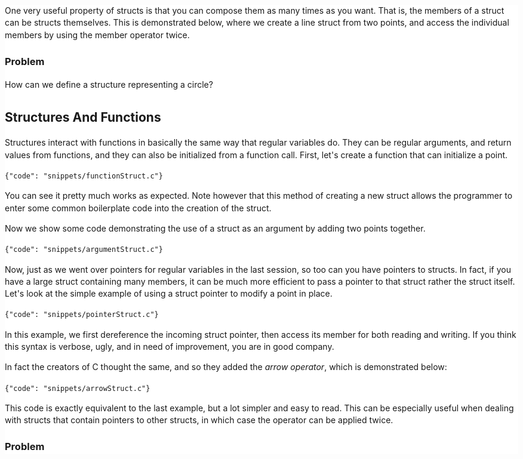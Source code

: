 One very useful property of structs is that you can compose them as many
times as you want.  That is, the members of a struct can be structs themselves.
This is demonstrated below, where we create a line struct from two points,
and access the individual members by using the member operator twice.

### Problem

How can we define a structure representing a circle?

## Structures And Functions

Structures interact with functions in basically the same way that regular
variables do.  They can be regular arguments, and return values from functions,
and they can also be initialized from a function call.  First, let's create
a function that can initialize a point.

```snippet
{"code": "snippets/functionStruct.c"}
```

You can see it pretty much works as expected.  Note however that this
method of creating a new struct allows the programmer to enter some common
boilerplate code into the creation of the struct.

Now we show some code demonstrating the use of a struct as an argument by
adding two points together.

```snippet
{"code": "snippets/argumentStruct.c"}
```

Now, just as we went over pointers for regular variables in the last session,
so too can you have pointers to structs.  In fact, if you have a large struct
containing many members, it can be much more efficient to pass a pointer to
that struct rather the struct itself.  Let's look at the simple example of
using a struct pointer to modify a point in place.

```snippet
{"code": "snippets/pointerStruct.c"}
```

In this example, we first dereference the incoming struct pointer, then
access its member for both reading and writing.  If you think this syntax
is verbose, ugly, and in need of improvement, you are in good company.

In fact the creators of C thought the same, and so they added the *arrow
operator*, which is demonstrated below:

```snippet
{"code": "snippets/arrowStruct.c"}
```

This code is exactly equivalent to the last example, but a lot simpler and
easy to read.  This can be especially useful when dealing with structs that
contain pointers to other structs, in which case the operator can be
applied twice.

### Problem
